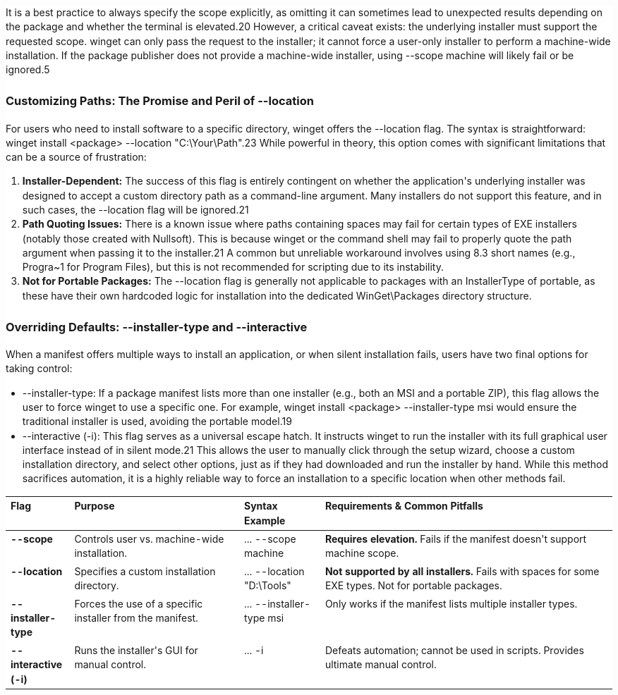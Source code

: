 It is a best practice to always specify the scope explicitly, as omitting it can sometimes lead to unexpected results depending on the package and whether the terminal is elevated.20 However, a critical caveat exists: the underlying installer must support the requested scope. winget can only pass the request to the installer; it cannot force a user-only installer to perform a machine-wide installation. If the package publisher does not provide a machine-wide installer, using \--scope machine will likely fail or be ignored.5

### **Customizing Paths: The Promise and Peril of \--location**

For users who need to install software to a specific directory, winget offers the \--location flag. The syntax is straightforward: winget install \<package\> \--location "C:\\Your\\Path".23 While powerful in theory, this option comes with significant limitations that can be a source of frustration:

1. **Installer-Dependent:** The success of this flag is entirely contingent on whether the application's underlying installer was designed to accept a custom directory path as a command-line argument. Many installers do not support this feature, and in such cases, the \--location flag will be ignored.21  
2. **Path Quoting Issues:** There is a known issue where paths containing spaces may fail for certain types of EXE installers (notably those created with Nullsoft). This is because winget or the command shell may fail to properly quote the path argument when passing it to the installer.21 A common but unreliable workaround involves using 8.3 short names (e.g., Progra\~1 for Program Files), but this is not recommended for scripting due to its instability.  
3. **Not for Portable Packages:** The \--location flag is generally not applicable to packages with an InstallerType of portable, as these have their own hardcoded logic for installation into the dedicated WinGet\\Packages directory structure.

### **Overriding Defaults: \--installer-type and \--interactive**

When a manifest offers multiple ways to install an application, or when silent installation fails, users have two final options for taking control:

* \--installer-type: If a package manifest lists more than one installer (e.g., both an MSI and a portable ZIP), this flag allows the user to force winget to use a specific one. For example, winget install \<package\> \--installer-type msi would ensure the traditional installer is used, avoiding the portable model.19  
* \--interactive (-i): This flag serves as a universal escape hatch. It instructs winget to run the installer with its full graphical user interface instead of in silent mode.21 This allows the user to manually click through the setup wizard, choose a custom installation directory, and select other options, just as if they had downloaded and run the installer by hand. While this method sacrifices automation, it is a highly reliable way to force an installation to a specific location when other methods fail.

| Flag | Purpose | Syntax Example | Requirements & Common Pitfalls |
| :---- | :---- | :---- | :---- |
| **\--scope** | Controls user vs. machine-wide installation. | ... \--scope machine | **Requires elevation.** Fails if the manifest doesn't support machine scope. |
| **\--location** | Specifies a custom installation directory. | ... \--location "D:\\Tools" | **Not supported by all installers.** Fails with spaces for some EXE types. Not for portable packages. |
| **\--installer-type** | Forces the use of a specific installer from the manifest. | ... \--installer-type msi | Only works if the manifest lists multiple installer types. |
| **\--interactive (-i)** | Runs the installer's GUI for manual control. | ... \-i | Defeats automation; cannot be used in scripts. Provides ultimate manual control. |
